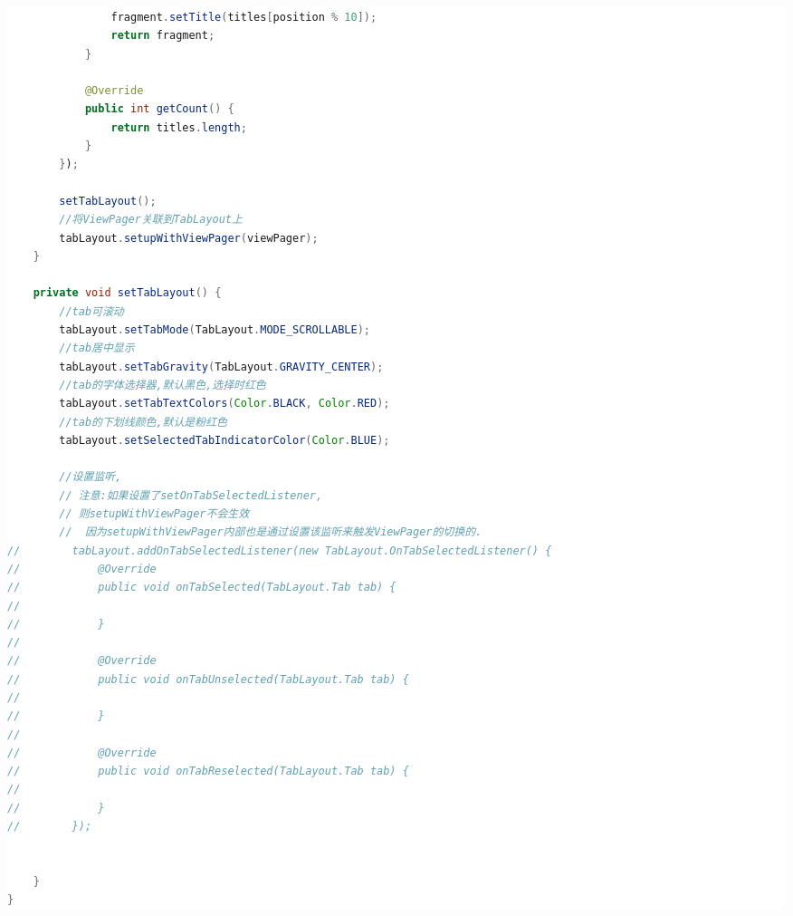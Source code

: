 ```java
                fragment.setTitle(titles[position % 10]);
                return fragment;
            }

            @Override
            public int getCount() {
                return titles.length;
            }
        });

        setTabLayout();
        //将ViewPager关联到TabLayout上
        tabLayout.setupWithViewPager(viewPager);
    }

    private void setTabLayout() {
        //tab可滚动
        tabLayout.setTabMode(TabLayout.MODE_SCROLLABLE);
        //tab居中显示
        tabLayout.setTabGravity(TabLayout.GRAVITY_CENTER);
        //tab的字体选择器,默认黑色,选择时红色
        tabLayout.setTabTextColors(Color.BLACK, Color.RED);
        //tab的下划线颜色,默认是粉红色
        tabLayout.setSelectedTabIndicatorColor(Color.BLUE);

        //设置监听,
        // 注意:如果设置了setOnTabSelectedListener,
        // 则setupWithViewPager不会生效
        //  因为setupWithViewPager内部也是通过设置该监听来触发ViewPager的切换的.
//        tabLayout.addOnTabSelectedListener(new TabLayout.OnTabSelectedListener() {
//            @Override
//            public void onTabSelected(TabLayout.Tab tab) {
//
//            }
//
//            @Override
//            public void onTabUnselected(TabLayout.Tab tab) {
//
//            }
//
//            @Override
//            public void onTabReselected(TabLayout.Tab tab) {
//
//            }
//        });


    }
}
```

